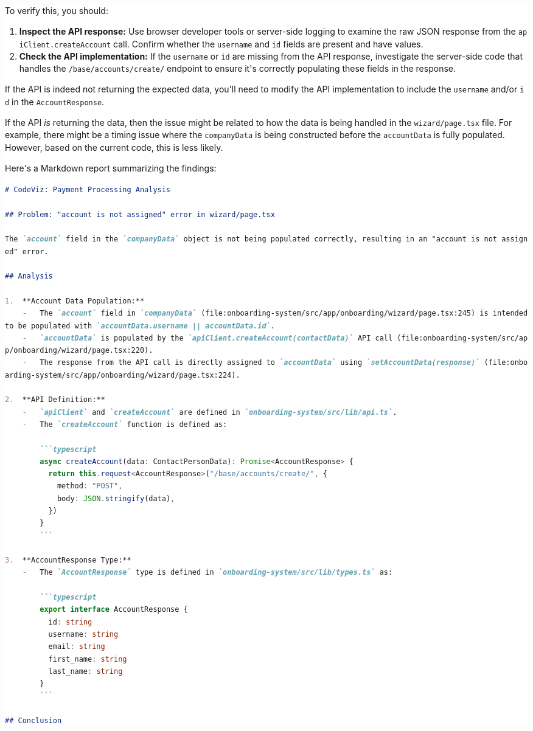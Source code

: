 To verify this, you should:

1.  **Inspect the API response:** Use browser developer tools or server-side logging to examine the raw JSON response from the `apiClient.createAccount` call. Confirm whether the `username` and `id` fields are present and have values.
2.  **Check the API implementation:** If the `username` or `id` are missing from the API response, investigate the server-side code that handles the `/base/accounts/create/` endpoint to ensure it's correctly populating these fields in the response.

If the API is indeed not returning the expected data, you'll need to modify the API implementation to include the `username` and/or `id` in the `AccountResponse`.

If the API *is* returning the data, then the issue might be related to how the data is being handled in the `wizard/page.tsx` file. For example, there might be a timing issue where the `companyData` is being constructed before the `accountData` is fully populated. However, based on the current code, this is less likely.

Here's a Markdown report summarizing the findings:

```markdown
# CodeViz: Payment Processing Analysis

## Problem: "account is not assigned" error in wizard/page.tsx

The `account` field in the `companyData` object is not being populated correctly, resulting in an "account is not assigned" error.

## Analysis

1.  **Account Data Population:**
    -   The `account` field in `companyData` (file:onboarding-system/src/app/onboarding/wizard/page.tsx:245) is intended to be populated with `accountData.username || accountData.id`.
    -   `accountData` is populated by the `apiClient.createAccount(contactData)` API call (file:onboarding-system/src/app/onboarding/wizard/page.tsx:220).
    -   The response from the API call is directly assigned to `accountData` using `setAccountData(response)` (file:onboarding-system/src/app/onboarding/wizard/page.tsx:224).

2.  **API Definition:**
    -   `apiClient` and `createAccount` are defined in `onboarding-system/src/lib/api.ts`.
    -   The `createAccount` function is defined as:

        ```typescript
        async createAccount(data: ContactPersonData): Promise<AccountResponse> {
          return this.request<AccountResponse>("/base/accounts/create/", {
            method: "POST",
            body: JSON.stringify(data),
          })
        }
        ```

3.  **AccountResponse Type:**
    -   The `AccountResponse` type is defined in `onboarding-system/src/lib/types.ts` as:

        ```typescript
        export interface AccountResponse {
          id: string
          username: string
          email: string
          first_name: string
          last_name: string
        }
        ```

## Conclusion

```